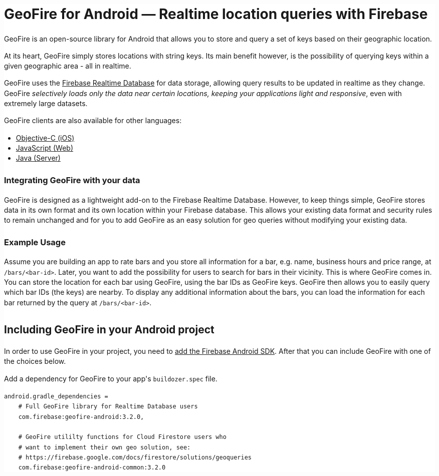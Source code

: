 # GeoFire for Android — Realtime location queries with Firebase


GeoFire is an open-source library for Android that allows you to store and query a
set of keys based on their geographic location.

At its heart, GeoFire simply stores locations with string keys. Its main
benefit however, is the possibility of querying keys within a given geographic
area - all in realtime.

GeoFire uses the [Firebase Realtime Database](https://firebase.google.com/products/realtime-database/) for
data storage, allowing query results to be updated in realtime as they change.
GeoFire *selectively loads only the data near certain locations, keeping your
applications light and responsive*, even with extremely large datasets.

GeoFire clients are also available for other languages:

  * [Objective-C (iOS)](https://github.com/firebase/geofire-objc)
  * [JavaScript (Web)](https://github.com/firebase/geofire-js)
  * [Java (Server)](https://github.com/firebase/geofire-java)

### Integrating GeoFire with your data

GeoFire is designed as a lightweight add-on to the Firebase Realtime Database. However, to keep things
simple, GeoFire stores data in its own format and its own location within
your Firebase database. This allows your existing data format and security rules to
remain unchanged and for you to add GeoFire as an easy solution for geo queries
without modifying your existing data.

### Example Usage

Assume you are building an app to rate bars and you store all information for a
bar, e.g. name, business hours and price range, at `/bars/<bar-id>`. Later, you
want to add the possibility for users to search for bars in their vicinity. This
is where GeoFire comes in. You can store the location for each bar using
GeoFire, using the bar IDs as GeoFire keys. GeoFire then allows you to easily
query which bar IDs (the keys) are nearby. To display any additional information
about the bars, you can load the information for each bar returned by the query
at `/bars/<bar-id>`.

## Including GeoFire in your Android project

In order to use GeoFire in your project, you need to [add the Firebase Android
SDK](https://firebase.google.com/docs/android/setup). After that you can include GeoFire with one of the choices below.

Add a dependency for GeoFire to your app's `buildozer.spec` file.

```rpmspec
android.gradle_dependencies =
    # Full GeoFire library for Realtime Database users
    com.firebase:geofire-android:3.2.0,

    # GeoFire utililty functions for Cloud Firestore users who
    # want to implement their own geo solution, see:
    # https://firebase.google.com/docs/firestore/solutions/geoqueries
    com.firebase:geofire-android-common:3.2.0

```

